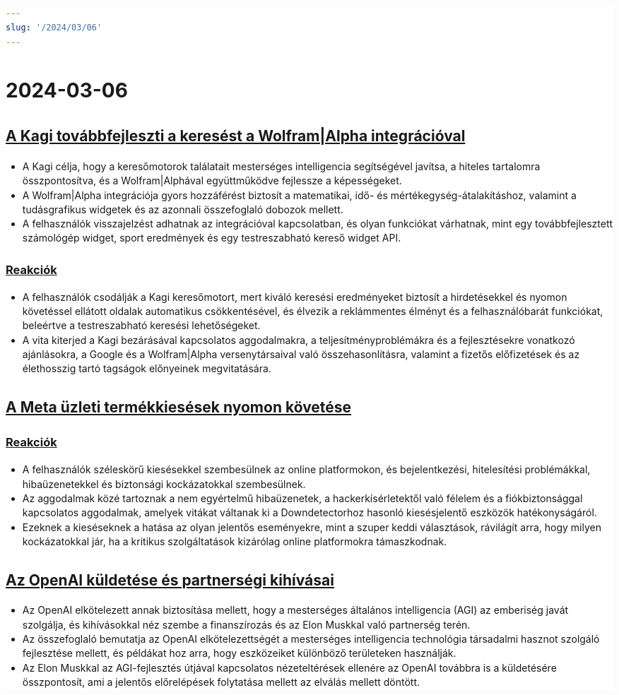 ```yaml
---
slug: '/2024/03/06'
---
```


# 2024-03-06

## [A Kagi továbbfejleszti a keresést a Wolfram|Alpha integrációval](https://blog.kagi.com/kagi-wolfram)

- A Kagi célja, hogy a keresőmotorok találatait mesterséges intelligencia segítségével javítsa, a hiteles tartalomra összpontosítva, és a Wolfram|Alphával együttműködve fejlessze a képességeket.
- A Wolfram|Alpha integrációja gyors hozzáférést biztosít a matematikai, idő- és mértékegység-átalakításhoz, valamint a tudásgrafikus widgetek és az azonnali összefoglaló dobozok mellett.
- A felhasználók visszajelzést adhatnak az integrációval kapcsolatban, és olyan funkciókat várhatnak, mint egy továbbfejlesztett számológép widget, sport eredmények és egy testreszabható kereső widget API.

### [Reakciók](https://news.ycombinator.com/item?id=39606048)

- A felhasználók csodálják a Kagi keresőmotort, mert kiváló keresési eredményeket biztosít a hirdetésekkel és nyomon követéssel ellátott oldalak automatikus csökkentésével, és élvezik a reklámmentes élményt és a felhasználóbarát funkciókat, beleértve a testreszabható keresési lehetőségeket.
- A vita kiterjed a Kagi bezárásával kapcsolatos aggodalmakra, a teljesítményproblémákra és a fejlesztésekre vonatkozó ajánlásokra, a Google és a Wolfram|Alpha versenytársaival való összehasonlításra, valamint a fizetős előfizetések és az élethosszig tartó tagságok előnyeinek megvitatására.

## [A Meta üzleti termékkiesések nyomon követése](https://metastatus.com/)


### [Reakciók](https://news.ycombinator.com/item?id=39604590)

- A felhasználók széleskörű kiesésekkel szembesülnek az online platformokon, és bejelentkezési, hitelesítési problémákkal, hibaüzenetekkel és biztonsági kockázatokkal szembesülnek.
- Az aggodalmak közé tartoznak a nem egyértelmű hibaüzenetek, a hackerkísérletektől való félelem és a fiókbiztonsággal kapcsolatos aggodalmak, amelyek vitákat váltanak ki a Downdetectorhoz hasonló kiesésjelentő eszközök hatékonyságáról.
- Ezeknek a kieséseknek a hatása az olyan jelentős eseményekre, mint a szuper keddi választások, rávilágít arra, hogy milyen kockázatokkal jár, ha a kritikus szolgáltatások kizárólag online platformokra támaszkodnak.

## [Az OpenAI küldetése és partnerségi kihívásai](https://openai.com/blog/openai-elon-musk)

- Az OpenAI elkötelezett annak biztosítása mellett, hogy a mesterséges általános intelligencia (AGI) az emberiség javát szolgálja, és kihívásokkal néz szembe a finanszírozás és az Elon Muskkal való partnerség terén.
- Az összefoglaló bemutatja az OpenAI elkötelezettségét a mesterséges intelligencia technológia társadalmi hasznot szolgáló fejlesztése mellett, és példákat hoz arra, hogy eszközeiket különböző területeken használják.
- Az Elon Muskkal az AGI-fejlesztés útjával kapcsolatos nézeteltérések ellenére az OpenAI továbbra is a küldetésére összpontosít, ami a jelentős előrelépések folytatása mellett az elválás mellett döntött.
